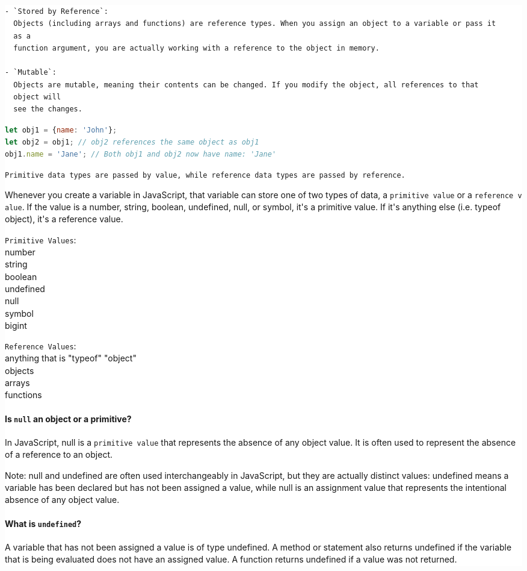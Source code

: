     - `Stored by Reference`:
      Objects (including arrays and functions) are reference types. When you assign an object to a variable or pass it
      as a
      function argument, you are actually working with a reference to the object in memory.

    - `Mutable`:
      Objects are mutable, meaning their contents can be changed. If you modify the object, all references to that
      object will
      see the changes.

```js
let obj1 = {name: 'John'};
let obj2 = obj1; // obj2 references the same object as obj1
obj1.name = 'Jane'; // Both obj1 and obj2 now have name: 'Jane'
```

`Primitive data types are passed by value, while reference data types are passed by reference.`

Whenever you create a variable in JavaScript, that variable can store one of two types of data, a `primitive value` or
a `reference value`. If the value is a number, string, boolean, undefined, null, or symbol, it's a primitive value. If
it's anything else (i.e. typeof object), it's a reference value.

`Primitive Values`:\
number\
string\
boolean\
undefined\
null\
symbol\
bigint

`Reference Values`:\
anything that is "typeof" "object"\
objects\
arrays\
functions

#### Is `null` an object or a primitive?

In JavaScript, null is a `primitive value` that represents the absence of any object value. It is often used to
represent the absence of a reference to an object.

Note: null and undefined are often used interchangeably in JavaScript, but they are actually distinct values: undefined
means a variable has been declared but has not been assigned a value, while null is an assignment value that represents
the intentional absence of any object value.

#### What is `undefined`?

A variable that has not been assigned a value is of type undefined. A method or statement also returns undefined if the
variable that is being evaluated does not have an assigned value. A function returns undefined if a value was not
returned.
